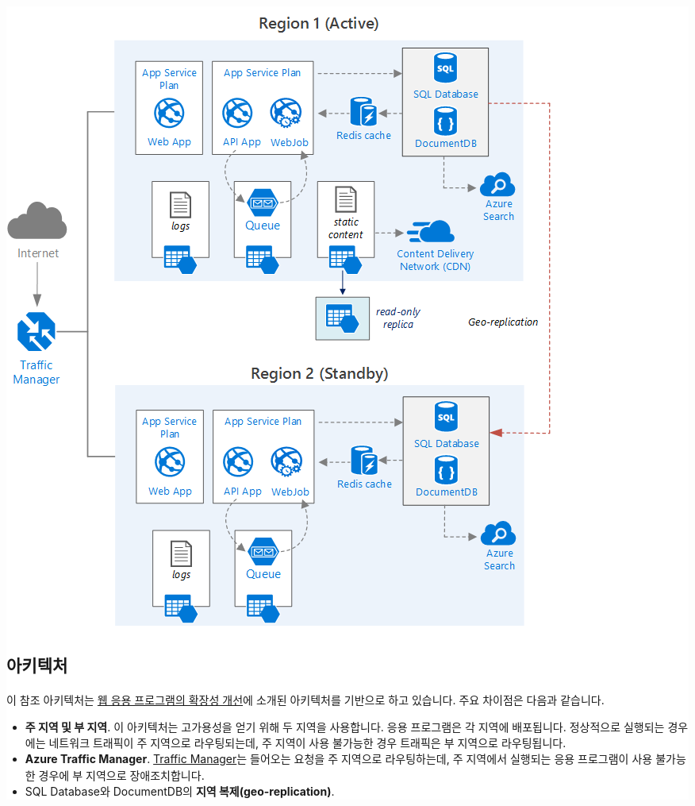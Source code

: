 ![Reference architecture: Web application with high availability](./images/multi-region-web-app-diagram.png) 

## 아키텍처

이 참조 아키텍처는 [웹 응용 프로그램의 확장성 개선][guidance-web-apps-scalability]에 소개된 아키텍처를 기반으로 하고 있습니다. 주요 차이점은 다음과 같습니다.

* **주 지역 및 부 지역**. 이 아키텍처는 고가용성을 얻기 위해 두 지역을 사용합니다. 응용 프로그램은 각 지역에 배포됩니다. 정상적으로 실행되는 경우에는 네트워크 트래픽이 주 지역으로 라우팅되는데, 주 지역이 사용 불가능한 경우 트래픽은 부 지역으로 라우팅됩니다.  
* **Azure Traffic Manager**. [Traffic Manager][traffic-manager]는 들어오는 요청을 주 지역으로 라우팅하는데, 주 지역에서 실행되는 응용 프로그램이 사용 불가능한 경우에 부 지역으로 장애조치합니다.
* SQL Database와 DocumentDB의 **지역 복제(geo-replication)**. 


[azure-sql-db]: https://azure.microsoft.com/documentation/services/sql-database/
[docdb-geo]: /azure/documentdb/documentdb-distribute-data-globally
[guidance-web-apps-scalability]: ./scalable-web-app.md
[health-endpoint-monitoring-pattern]: https://msdn.microsoft.com/library/dn589789.aspx
[ra-grs]: /azure/storage/storage-redundancy#read-access-geo-redundant-storage
[regional-pairs]: /azure/best-practices-availability-paired-regions
[resource groups]: /azure/azure-resource-manager/resource-group-overview#resource-groups
[services-by-region]: https://azure.microsoft.com/regions/#services
[sql-failover]: /azure/sql-database/sql-database-disaster-recovery
[sql-replication]: /azure/sql-database/sql-database-geo-replication-overview
[sql-rpo]: /azure/sql-database/sql-database-business-continuity#sql-database-features-that-you-can-use-to-provide-business-continuity
[storage-outage]: /azure/storage/storage-disaster-recovery-guidance
[tm-configure-failover]: /azure/traffic-manager/traffic-manager-configure-failover-routing-method
[tm-monitoring]: /azure/traffic-manager/traffic-manager-monitoring
[tm-ps]: https://msdn.microsoft.com/library/mt125941.aspx
[tm-routing]: /azure/traffic-manager/traffic-manager-routing-methods
[tm-sla]: https://azure.microsoft.com/support/legal/sla/traffic-manager/v1_0/
[traffic-manager]: https://azure.microsoft.com/services/traffic-manager/